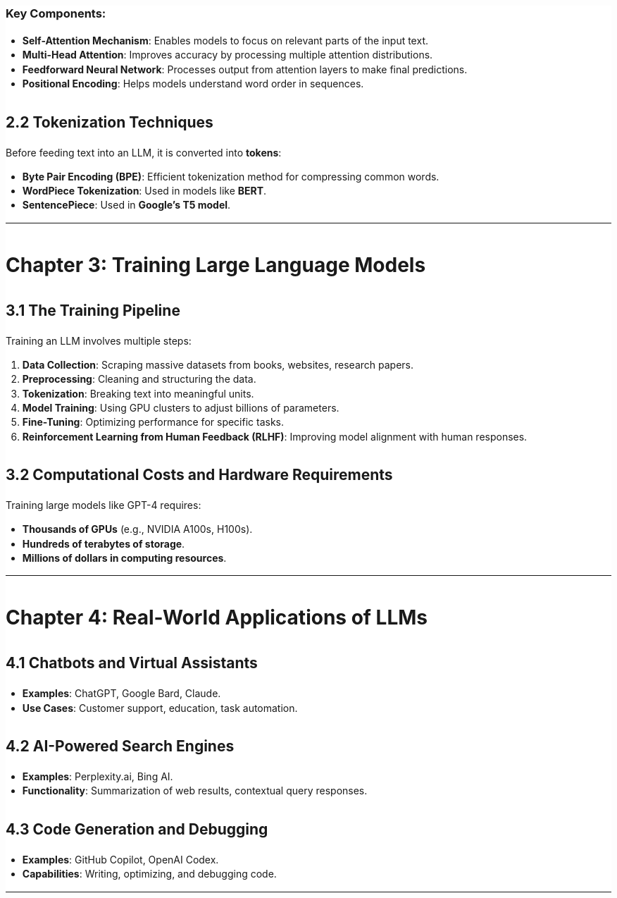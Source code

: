 ### **Key Components:**
- **Self-Attention Mechanism**: Enables models to focus on relevant parts of the input text.
- **Multi-Head Attention**: Improves accuracy by processing multiple attention distributions.
- **Feedforward Neural Network**: Processes output from attention layers to make final predictions.
- **Positional Encoding**: Helps models understand word order in sequences.

## **2.2 Tokenization Techniques**
Before feeding text into an LLM, it is converted into **tokens**:
- **Byte Pair Encoding (BPE)**: Efficient tokenization method for compressing common words.
- **WordPiece Tokenization**: Used in models like **BERT**.
- **SentencePiece**: Used in **Google’s T5 model**.

---

# **Chapter 3: Training Large Language Models**
## **3.1 The Training Pipeline**
Training an LLM involves multiple steps:
1. **Data Collection**: Scraping massive datasets from books, websites, research papers.
2. **Preprocessing**: Cleaning and structuring the data.
3. **Tokenization**: Breaking text into meaningful units.
4. **Model Training**: Using GPU clusters to adjust billions of parameters.
5. **Fine-Tuning**: Optimizing performance for specific tasks.
6. **Reinforcement Learning from Human Feedback (RLHF)**: Improving model alignment with human responses.

## **3.2 Computational Costs and Hardware Requirements**
Training large models like GPT-4 requires:
- **Thousands of GPUs** (e.g., NVIDIA A100s, H100s).
- **Hundreds of terabytes of storage**.
- **Millions of dollars in computing resources**.

---

# **Chapter 4: Real-World Applications of LLMs**
## **4.1 Chatbots and Virtual Assistants**
- **Examples**: ChatGPT, Google Bard, Claude.
- **Use Cases**: Customer support, education, task automation.

## **4.2 AI-Powered Search Engines**
- **Examples**: Perplexity.ai, Bing AI.
- **Functionality**: Summarization of web results, contextual query responses.

## **4.3 Code Generation and Debugging**
- **Examples**: GitHub Copilot, OpenAI Codex.
- **Capabilities**: Writing, optimizing, and debugging code.

---